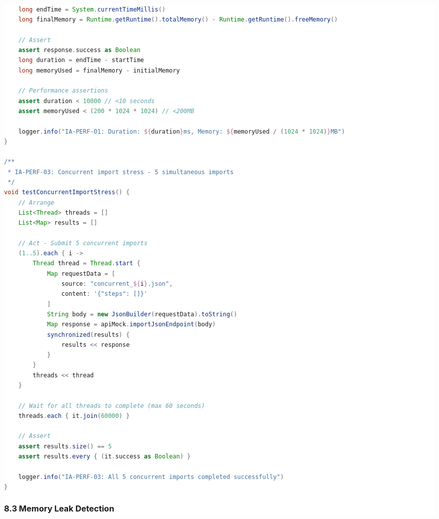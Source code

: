 ```groovy
    long endTime = System.currentTimeMillis()
    long finalMemory = Runtime.getRuntime().totalMemory() - Runtime.getRuntime().freeMemory()

    // Assert
    assert response.success as Boolean
    long duration = endTime - startTime
    long memoryUsed = finalMemory - initialMemory

    // Performance assertions
    assert duration < 10000 // <10 seconds
    assert memoryUsed < (200 * 1024 * 1024) // <200MB

    logger.info("IA-PERF-01: Duration: ${duration}ms, Memory: ${memoryUsed / (1024 * 1024)}MB")
}

/**
 * IA-PERF-03: Concurrent import stress - 5 simultaneous imports
 */
void testConcurrentImportStress() {
    // Arrange
    List<Thread> threads = []
    List<Map> results = []

    // Act - Submit 5 concurrent imports
    (1..5).each { i ->
        Thread thread = Thread.start {
            Map requestData = [
                source: "concurrent_${i}.json",
                content: '{"steps": []}'
            ]
            String body = new JsonBuilder(requestData).toString()
            Map response = apiMock.importJsonEndpoint(body)
            synchronized(results) {
                results << response
            }
        }
        threads << thread
    }

    // Wait for all threads to complete (max 60 seconds)
    threads.each { it.join(60000) }

    // Assert
    assert results.size() == 5
    assert results.every { (it.success as Boolean) }

    logger.info("IA-PERF-03: All 5 concurrent imports completed successfully")
}
```

### 8.3 Memory Leak Detection
